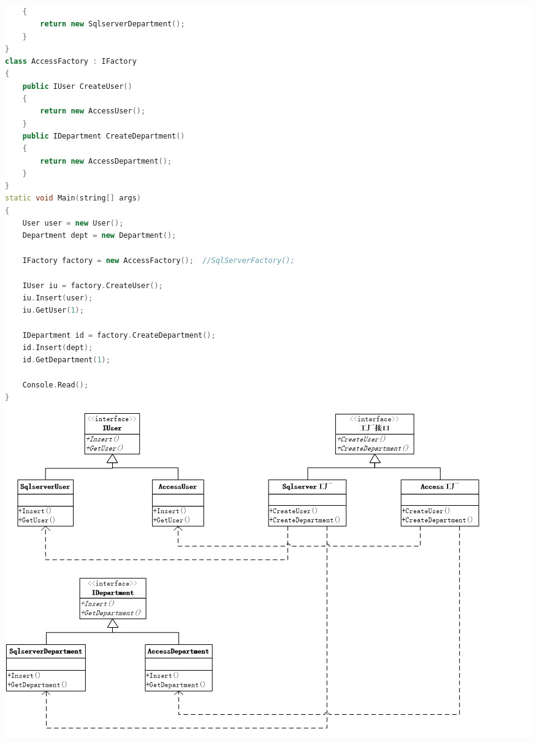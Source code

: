 ```cpp
    {
        return new SqlserverDepartment();
    }
}
class AccessFactory : IFactory
{
    public IUser CreateUser()
    {
        return new AccessUser();
    }
    public IDepartment CreateDepartment()
    {
        return new AccessDepartment();
    }
}
static void Main(string[] args)
{
    User user = new User();
    Department dept = new Department();

    IFactory factory = new AccessFactory();  //SqlServerFactory();

    IUser iu = factory.CreateUser();
    iu.Insert(user);
    iu.GetUser(1);

    IDepartment id = factory.CreateDepartment();
    id.Insert(dept);
    id.GetDepartment(1);

    Console.Read();
}
```

![](./微信截图_20180415163014.png)
